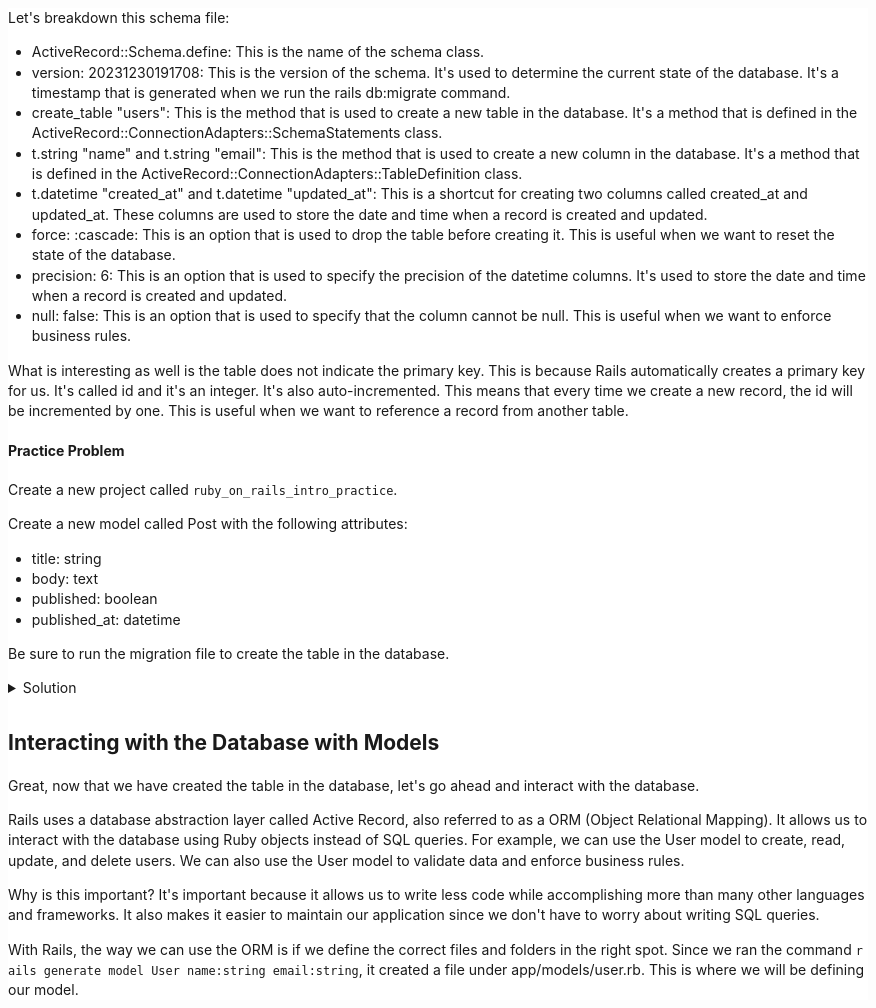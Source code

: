 Let's breakdown this schema file:

-   ActiveRecord::Schema.define: This is the name of the schema class.
-   version: 20231230191708: This is the version of the schema. It's used to determine the current state of the database. It's a timestamp that is generated when we run the rails db:migrate command.
-   create_table "users": This is the method that is used to create a new table in the database. It's a method that is defined in the ActiveRecord::ConnectionAdapters::SchemaStatements class.
-   t.string "name" and t.string "email": This is the method that is used to create a new column in the database. It's a method that is defined in the ActiveRecord::ConnectionAdapters::TableDefinition class.
-   t.datetime "created_at" and t.datetime "updated_at": This is a shortcut for creating two columns called created_at and updated_at. These columns are used to store the date and time when a record is created and updated.
-   force: :cascade: This is an option that is used to drop the table before creating it. This is useful when we want to reset the state of the database.
-   precision: 6: This is an option that is used to specify the precision of the datetime columns. It's used to store the date and time when a record is created and updated.
-   null: false: This is an option that is used to specify that the column cannot be null. This is useful when we want to enforce business rules.

What is interesting as well is the table does not indicate the primary key. This is because Rails automatically creates a primary key for us. It's called id and it's an integer. It's also auto-incremented. This means that every time we create a new record, the id will be incremented by one. This is useful when we want to reference a record from another table.

#### Practice Problem

Create a new project called `ruby_on_rails_intro_practice`. 

Create a new model called Post with the following attributes:

-   title: string
-   body: text
-   published: boolean
-   published_at: datetime

Be sure to run the migration file to create the table in the database.

<details><summary>Solution</summary></details>

## Interacting with the Database with Models

Great, now that we have created the table in the database, let's go ahead and interact with the database.

Rails uses a database abstraction layer called Active Record, also referred to as a ORM (Object Relational Mapping). It allows us to interact with the database using Ruby objects instead of SQL queries. For example, we can use the User model to create, read, update, and delete users. We can also use the User model to validate data and enforce business rules.

Why is this important? It's important because it allows us to write less code while accomplishing more than many other languages and frameworks. It also makes it easier to maintain our application since we don't have to worry about writing SQL queries.

With Rails, the way we can use the ORM is if we define the correct files and folders in the right spot. Since we ran the command `rails generate model User name:string email:string`, it created a file under app/models/user.rb. This is where we will be defining our model.
